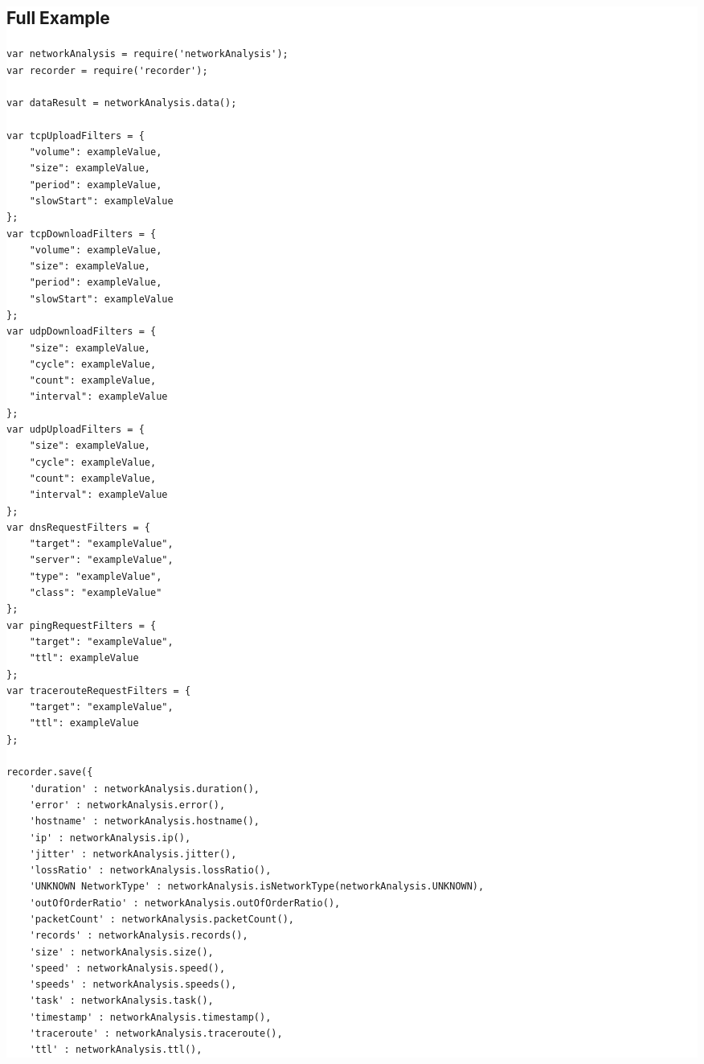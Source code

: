 Full Example
------------

    var networkAnalysis = require('networkAnalysis');
    var recorder = require('recorder');

    var dataResult = networkAnalysis.data();

    var tcpUploadFilters = {
        "volume": exampleValue,
        "size": exampleValue,
        "period": exampleValue,
        "slowStart": exampleValue
    };
    var tcpDownloadFilters = {
        "volume": exampleValue,
        "size": exampleValue,
        "period": exampleValue,
        "slowStart": exampleValue
    };
    var udpDownloadFilters = {
        "size": exampleValue,
        "cycle": exampleValue,
        "count": exampleValue,
        "interval": exampleValue
    };
    var udpUploadFilters = {
        "size": exampleValue,
        "cycle": exampleValue,
        "count": exampleValue,
        "interval": exampleValue
    };
    var dnsRequestFilters = {
        "target": "exampleValue",
        "server": "exampleValue",
        "type": "exampleValue",
        "class": "exampleValue"
    };
    var pingRequestFilters = {
        "target": "exampleValue",
        "ttl": exampleValue
    };
    var tracerouteRequestFilters = {
        "target": "exampleValue",
        "ttl": exampleValue
    };

    recorder.save({
        'duration' : networkAnalysis.duration(),
        'error' : networkAnalysis.error(),
        'hostname' : networkAnalysis.hostname(),
        'ip' : networkAnalysis.ip(),
        'jitter' : networkAnalysis.jitter(),
        'lossRatio' : networkAnalysis.lossRatio(),
        'UNKNOWN NetworkType' : networkAnalysis.isNetworkType(networkAnalysis.UNKNOWN),
        'outOfOrderRatio' : networkAnalysis.outOfOrderRatio(),
        'packetCount' : networkAnalysis.packetCount(),
        'records' : networkAnalysis.records(),
        'size' : networkAnalysis.size(),
        'speed' : networkAnalysis.speed(),
        'speeds' : networkAnalysis.speeds(),
        'task' : networkAnalysis.task(),
        'timestamp' : networkAnalysis.timestamp(),
        'traceroute' : networkAnalysis.traceroute(),
        'ttl' : networkAnalysis.ttl(),